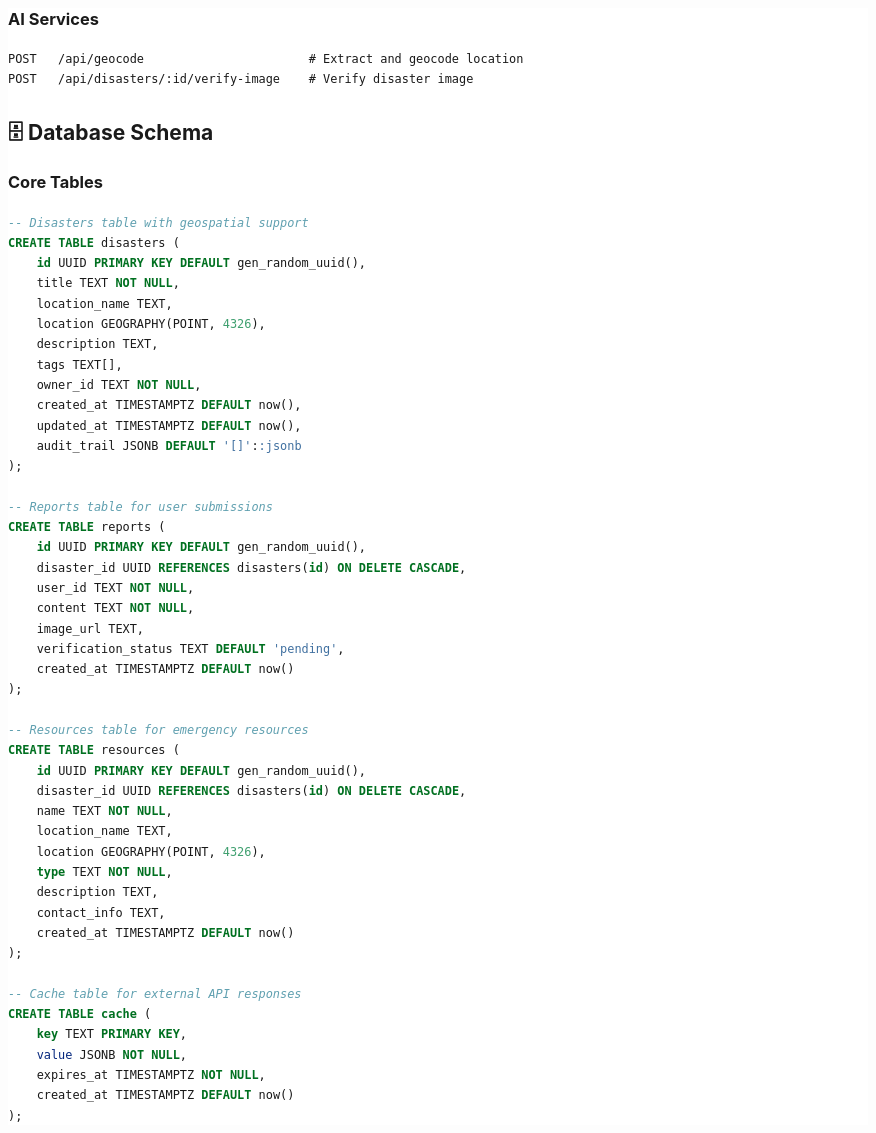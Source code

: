 ### AI Services
```http
POST   /api/geocode                       # Extract and geocode location
POST   /api/disasters/:id/verify-image    # Verify disaster image
```

## 🗄 Database Schema

### Core Tables
```sql
-- Disasters table with geospatial support
CREATE TABLE disasters (
    id UUID PRIMARY KEY DEFAULT gen_random_uuid(),
    title TEXT NOT NULL,
    location_name TEXT,
    location GEOGRAPHY(POINT, 4326),
    description TEXT,
    tags TEXT[],
    owner_id TEXT NOT NULL,
    created_at TIMESTAMPTZ DEFAULT now(),
    updated_at TIMESTAMPTZ DEFAULT now(),
    audit_trail JSONB DEFAULT '[]'::jsonb
);

-- Reports table for user submissions
CREATE TABLE reports (
    id UUID PRIMARY KEY DEFAULT gen_random_uuid(),
    disaster_id UUID REFERENCES disasters(id) ON DELETE CASCADE,
    user_id TEXT NOT NULL,
    content TEXT NOT NULL,
    image_url TEXT,
    verification_status TEXT DEFAULT 'pending',
    created_at TIMESTAMPTZ DEFAULT now()
);

-- Resources table for emergency resources
CREATE TABLE resources (
    id UUID PRIMARY KEY DEFAULT gen_random_uuid(),
    disaster_id UUID REFERENCES disasters(id) ON DELETE CASCADE,
    name TEXT NOT NULL,
    location_name TEXT,
    location GEOGRAPHY(POINT, 4326),
    type TEXT NOT NULL,
    description TEXT,
    contact_info TEXT,
    created_at TIMESTAMPTZ DEFAULT now()
);

-- Cache table for external API responses
CREATE TABLE cache (
    key TEXT PRIMARY KEY,
    value JSONB NOT NULL,
    expires_at TIMESTAMPTZ NOT NULL,
    created_at TIMESTAMPTZ DEFAULT now()
);
```
